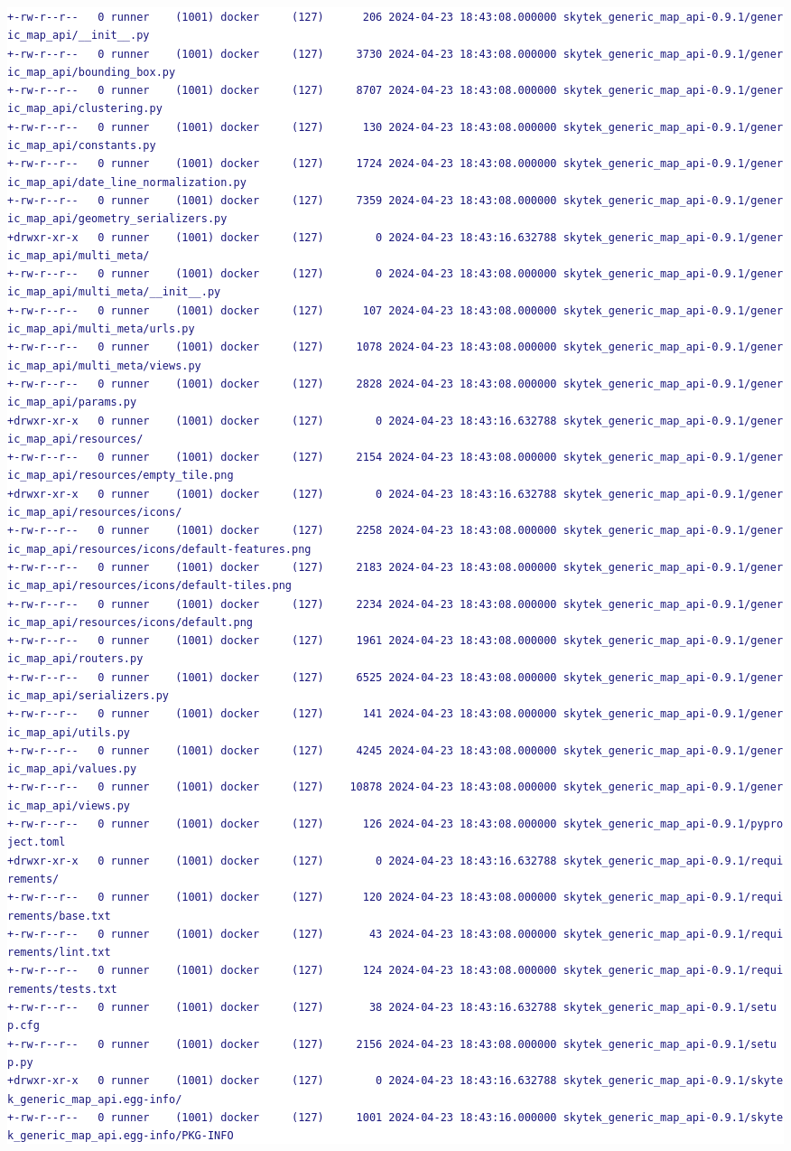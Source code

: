 ```diff
+-rw-r--r--   0 runner    (1001) docker     (127)      206 2024-04-23 18:43:08.000000 skytek_generic_map_api-0.9.1/generic_map_api/__init__.py
+-rw-r--r--   0 runner    (1001) docker     (127)     3730 2024-04-23 18:43:08.000000 skytek_generic_map_api-0.9.1/generic_map_api/bounding_box.py
+-rw-r--r--   0 runner    (1001) docker     (127)     8707 2024-04-23 18:43:08.000000 skytek_generic_map_api-0.9.1/generic_map_api/clustering.py
+-rw-r--r--   0 runner    (1001) docker     (127)      130 2024-04-23 18:43:08.000000 skytek_generic_map_api-0.9.1/generic_map_api/constants.py
+-rw-r--r--   0 runner    (1001) docker     (127)     1724 2024-04-23 18:43:08.000000 skytek_generic_map_api-0.9.1/generic_map_api/date_line_normalization.py
+-rw-r--r--   0 runner    (1001) docker     (127)     7359 2024-04-23 18:43:08.000000 skytek_generic_map_api-0.9.1/generic_map_api/geometry_serializers.py
+drwxr-xr-x   0 runner    (1001) docker     (127)        0 2024-04-23 18:43:16.632788 skytek_generic_map_api-0.9.1/generic_map_api/multi_meta/
+-rw-r--r--   0 runner    (1001) docker     (127)        0 2024-04-23 18:43:08.000000 skytek_generic_map_api-0.9.1/generic_map_api/multi_meta/__init__.py
+-rw-r--r--   0 runner    (1001) docker     (127)      107 2024-04-23 18:43:08.000000 skytek_generic_map_api-0.9.1/generic_map_api/multi_meta/urls.py
+-rw-r--r--   0 runner    (1001) docker     (127)     1078 2024-04-23 18:43:08.000000 skytek_generic_map_api-0.9.1/generic_map_api/multi_meta/views.py
+-rw-r--r--   0 runner    (1001) docker     (127)     2828 2024-04-23 18:43:08.000000 skytek_generic_map_api-0.9.1/generic_map_api/params.py
+drwxr-xr-x   0 runner    (1001) docker     (127)        0 2024-04-23 18:43:16.632788 skytek_generic_map_api-0.9.1/generic_map_api/resources/
+-rw-r--r--   0 runner    (1001) docker     (127)     2154 2024-04-23 18:43:08.000000 skytek_generic_map_api-0.9.1/generic_map_api/resources/empty_tile.png
+drwxr-xr-x   0 runner    (1001) docker     (127)        0 2024-04-23 18:43:16.632788 skytek_generic_map_api-0.9.1/generic_map_api/resources/icons/
+-rw-r--r--   0 runner    (1001) docker     (127)     2258 2024-04-23 18:43:08.000000 skytek_generic_map_api-0.9.1/generic_map_api/resources/icons/default-features.png
+-rw-r--r--   0 runner    (1001) docker     (127)     2183 2024-04-23 18:43:08.000000 skytek_generic_map_api-0.9.1/generic_map_api/resources/icons/default-tiles.png
+-rw-r--r--   0 runner    (1001) docker     (127)     2234 2024-04-23 18:43:08.000000 skytek_generic_map_api-0.9.1/generic_map_api/resources/icons/default.png
+-rw-r--r--   0 runner    (1001) docker     (127)     1961 2024-04-23 18:43:08.000000 skytek_generic_map_api-0.9.1/generic_map_api/routers.py
+-rw-r--r--   0 runner    (1001) docker     (127)     6525 2024-04-23 18:43:08.000000 skytek_generic_map_api-0.9.1/generic_map_api/serializers.py
+-rw-r--r--   0 runner    (1001) docker     (127)      141 2024-04-23 18:43:08.000000 skytek_generic_map_api-0.9.1/generic_map_api/utils.py
+-rw-r--r--   0 runner    (1001) docker     (127)     4245 2024-04-23 18:43:08.000000 skytek_generic_map_api-0.9.1/generic_map_api/values.py
+-rw-r--r--   0 runner    (1001) docker     (127)    10878 2024-04-23 18:43:08.000000 skytek_generic_map_api-0.9.1/generic_map_api/views.py
+-rw-r--r--   0 runner    (1001) docker     (127)      126 2024-04-23 18:43:08.000000 skytek_generic_map_api-0.9.1/pyproject.toml
+drwxr-xr-x   0 runner    (1001) docker     (127)        0 2024-04-23 18:43:16.632788 skytek_generic_map_api-0.9.1/requirements/
+-rw-r--r--   0 runner    (1001) docker     (127)      120 2024-04-23 18:43:08.000000 skytek_generic_map_api-0.9.1/requirements/base.txt
+-rw-r--r--   0 runner    (1001) docker     (127)       43 2024-04-23 18:43:08.000000 skytek_generic_map_api-0.9.1/requirements/lint.txt
+-rw-r--r--   0 runner    (1001) docker     (127)      124 2024-04-23 18:43:08.000000 skytek_generic_map_api-0.9.1/requirements/tests.txt
+-rw-r--r--   0 runner    (1001) docker     (127)       38 2024-04-23 18:43:16.632788 skytek_generic_map_api-0.9.1/setup.cfg
+-rw-r--r--   0 runner    (1001) docker     (127)     2156 2024-04-23 18:43:08.000000 skytek_generic_map_api-0.9.1/setup.py
+drwxr-xr-x   0 runner    (1001) docker     (127)        0 2024-04-23 18:43:16.632788 skytek_generic_map_api-0.9.1/skytek_generic_map_api.egg-info/
+-rw-r--r--   0 runner    (1001) docker     (127)     1001 2024-04-23 18:43:16.000000 skytek_generic_map_api-0.9.1/skytek_generic_map_api.egg-info/PKG-INFO
```